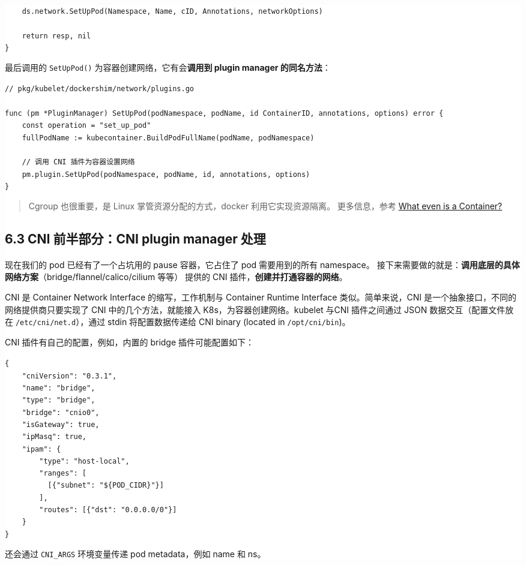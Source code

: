 ```
    ds.network.SetUpPod(Namespace, Name, cID, Annotations, networkOptions)

    return resp, nil
}
```

最后调用的 `SetUpPod()` 为容器创建网络，它有会**调用到 plugin manager 的同名方法**：

```
// pkg/kubelet/dockershim/network/plugins.go

func (pm *PluginManager) SetUpPod(podNamespace, podName, id ContainerID, annotations, options) error {
    const operation = "set_up_pod"
    fullPodName := kubecontainer.BuildPodFullName(podName, podNamespace)

    // 调用 CNI 插件为容器设置网络
    pm.plugin.SetUpPod(podNamespace, podName, id, annotations, options)
}
```

> Cgroup 也很重要，是 Linux 掌管资源分配的方式，docker 利用它实现资源隔离。 更多信息，参考 [What even is a Container?](https://jvns.ca/blog/2016/10/10/what-even-is-a-container/)

## 6.3 CNI 前半部分：CNI plugin manager 处理

现在我们的 pod 已经有了一个占坑用的 pause 容器，它占住了 pod 需要用到的所有 namespace。 接下来需要做的就是：**调用底层的具体网络方案**（bridge/flannel/calico/cilium 等等） 提供的 CNI 插件，**创建并打通容器的网络**。

CNI 是 Container Network Interface 的缩写，工作机制与 Container Runtime Interface 类似。简单来说，CNI 是一个抽象接口，不同的网络提供商只要实现了 CNI 中的几个方法，就能接入 K8s，为容器创建网络。kubelet 与CNI 插件之间通过 JSON 数据交互（配置文件放在 `/etc/cni/net.d`），通过 stdin 将配置数据传递给 CNI binary (located in `/opt/cni/bin`)。

CNI 插件有自己的配置，例如，内置的 bridge 插件可能配置如下：

```
{
    "cniVersion": "0.3.1",
    "name": "bridge",
    "type": "bridge",
    "bridge": "cnio0",
    "isGateway": true,
    "ipMasq": true,
    "ipam": {
        "type": "host-local",
        "ranges": [
          [{"subnet": "${POD_CIDR}"}]
        ],
        "routes": [{"dst": "0.0.0.0/0"}]
    }
}
```

还会通过 `CNI_ARGS` 环境变量传递 pod metadata，例如 name 和 ns。
